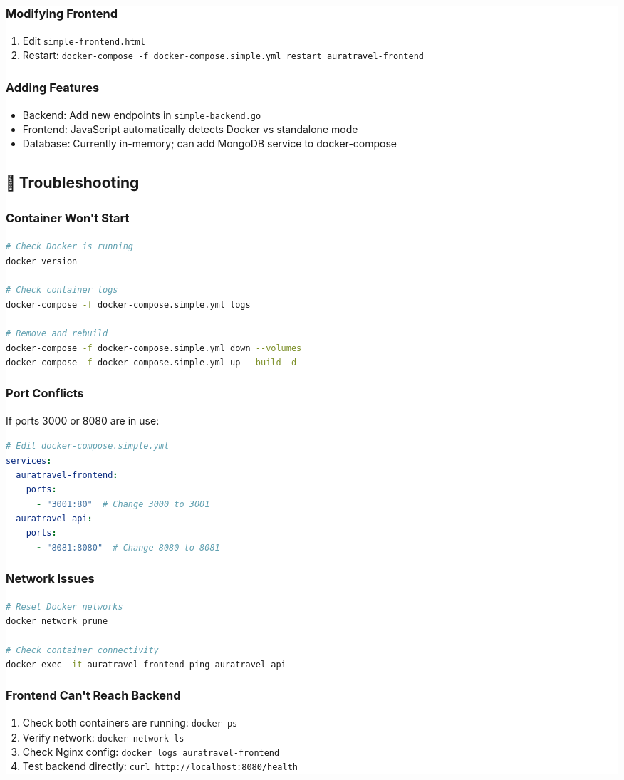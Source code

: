 ### Modifying Frontend
1. Edit `simple-frontend.html`
2. Restart: `docker-compose -f docker-compose.simple.yml restart auratravel-frontend`

### Adding Features
- Backend: Add new endpoints in `simple-backend.go`
- Frontend: JavaScript automatically detects Docker vs standalone mode
- Database: Currently in-memory; can add MongoDB service to docker-compose

## 🐛 Troubleshooting

### Container Won't Start
```bash
# Check Docker is running
docker version

# Check container logs
docker-compose -f docker-compose.simple.yml logs

# Remove and rebuild
docker-compose -f docker-compose.simple.yml down --volumes
docker-compose -f docker-compose.simple.yml up --build -d
```

### Port Conflicts
If ports 3000 or 8080 are in use:
```yaml
# Edit docker-compose.simple.yml
services:
  auratravel-frontend:
    ports:
      - "3001:80"  # Change 3000 to 3001
  auratravel-api:
    ports:
      - "8081:8080"  # Change 8080 to 8081
```

### Network Issues
```bash
# Reset Docker networks
docker network prune

# Check container connectivity
docker exec -it auratravel-frontend ping auratravel-api
```

### Frontend Can't Reach Backend
1. Check both containers are running: `docker ps`
2. Verify network: `docker network ls`
3. Check Nginx config: `docker logs auratravel-frontend`
4. Test backend directly: `curl http://localhost:8080/health`
